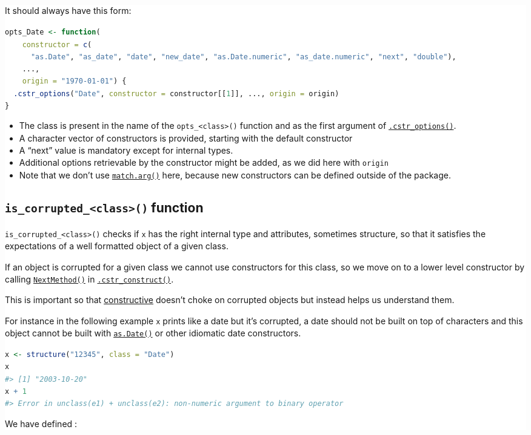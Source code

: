 It should always have this form:

``` r
opts_Date <- function(
    constructor = c(
      "as.Date", "as_date", "date", "new_date", "as.Date.numeric", "as_date.numeric", "next", "double"), 
    ..., 
    origin = "1970-01-01") {
  .cstr_options("Date", constructor = constructor[[1]], ..., origin = origin)
}
```

- The class is present in the name of the `opts_<class>()` function and
  as the first argument of
  [`.cstr_options()`](https://cynkra.github.io/constructive/reference/dot-cstr_options.md).
- A character vector of constructors is provided, starting with the
  default constructor
- A “next” value is mandatory except for internal types.
- Additional options retrievable by the constructor might be added, as
  we did here with `origin`
- Note that we don’t use
  [`match.arg()`](https://rdrr.io/r/base/match.arg.html) here, because
  new constructors can be defined outside of the package.

## `is_corrupted_<class>()` function

`is_corrupted_<class>()` checks if `x` has the right internal type and
attributes, sometimes structure, so that it satisfies the expectations
of a well formatted object of a given class.

If an object is corrupted for a given class we cannot use constructors
for this class, so we move on to a lower level constructor by calling
[`NextMethod()`](https://rdrr.io/r/base/UseMethod.html) in
[`.cstr_construct()`](https://cynkra.github.io/constructive/reference/dot-cstr_construct.md).

This is important so that
[constructive](https://github.com/cynkra/constructive) doesn’t choke on
corrupted objects but instead helps us understand them.

For instance in the following example `x` prints like a date but it’s
corrupted, a date should not be built on top of characters and this
object cannot be built with
[`as.Date()`](https://rdrr.io/r/base/as.Date.html) or other idiomatic
date constructors.

``` r
x <- structure("12345", class = "Date")
x
#> [1] "2003-10-20"
x + 1
#> Error in unclass(e1) + unclass(e2): non-numeric argument to binary operator
```

We have defined :
